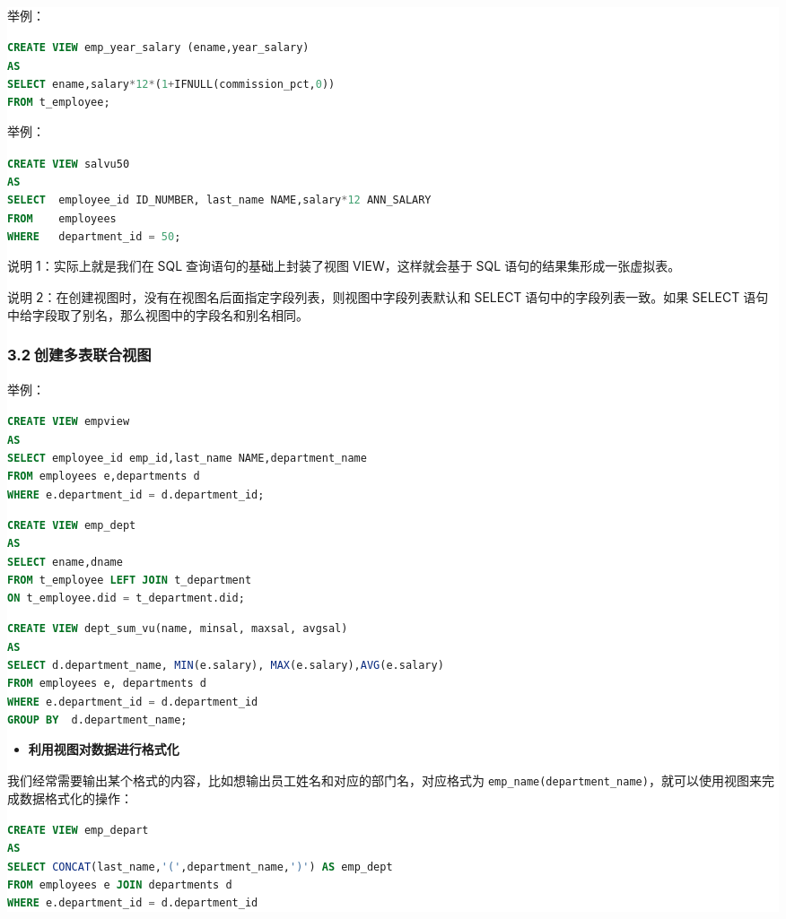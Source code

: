举例：

```sql
CREATE VIEW emp_year_salary (ename,year_salary)
AS 
SELECT ename,salary*12*(1+IFNULL(commission_pct,0))
FROM t_employee;
```

举例：

```sql
CREATE VIEW salvu50
AS 
SELECT  employee_id ID_NUMBER, last_name NAME,salary*12 ANN_SALARY
FROM    employees
WHERE   department_id = 50;
```

说明 1：实际上就是我们在 SQL 查询语句的基础上封装了视图 VIEW，这样就会基于 SQL 语句的结果集形成一张虚拟表。

说明 2：在创建视图时，没有在视图名后面指定字段列表，则视图中字段列表默认和 SELECT 语句中的字段列表一致。如果 SELECT 语句中给字段取了别名，那么视图中的字段名和别名相同。

### 3.2 创建多表联合视图

举例：

```sql
CREATE VIEW empview 
AS 
SELECT employee_id emp_id,last_name NAME,department_name
FROM employees e,departments d
WHERE e.department_id = d.department_id;
```

```sql
CREATE VIEW emp_dept
AS 
SELECT ename,dname
FROM t_employee LEFT JOIN t_department
ON t_employee.did = t_department.did;
```

```sql
CREATE VIEW	dept_sum_vu(name, minsal, maxsal, avgsal)
AS 
SELECT d.department_name, MIN(e.salary), MAX(e.salary),AVG(e.salary)
FROM employees e, departments d
WHERE e.department_id = d.department_id 
GROUP BY  d.department_name;
```

- **利用视图对数据进行格式化**

我们经常需要输出某个格式的内容，比如想输出员工姓名和对应的部门名，对应格式为 `emp_name(department_name)`，就可以使用视图来完成数据格式化的操作：

```sql
CREATE VIEW emp_depart
AS
SELECT CONCAT(last_name,'(',department_name,')') AS emp_dept
FROM employees e JOIN departments d
WHERE e.department_id = d.department_id
```

